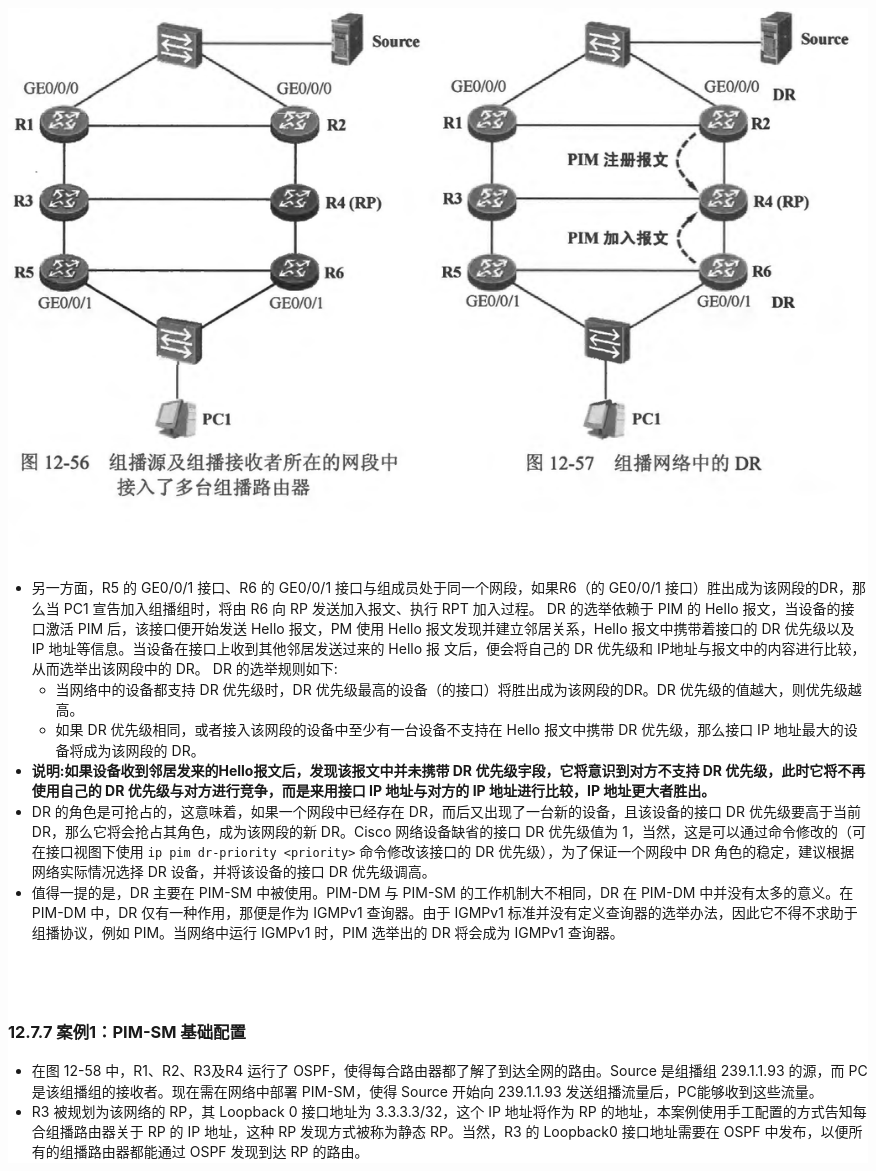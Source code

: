 ![12.5657](../pics/12.5657.png)
- 另一方面，R5 的 GE0/0/1 接口、R6 的 GE0/0/1 接口与组成员处于同一个网段，如果R6（的 GE0/0/1 接口）胜出成为该网段的DR，那么当 PC1 宣告加入组播组时，将由 R6 向 RP 发送加入报文、执行 RPT 加入过程。
DR 的选举依赖于 PIM 的 Hello 报文，当设备的接口激活 PIM 后，该接口便开始发送 Hello 报文，PM 使用 Hello 报文发现并建立邻居关系，Hello 报文中携带着接口的 DR 优先级以及 IP 地址等信息。当设备在接口上收到其他邻居发送过来的 Hello 报
文后，便会将自己的 DR 优先级和 IP地址与报文中的内容进行比较，从而选举出该网段中的 DR。
DR 的选举规则如下:
  - 当网络中的设备都支持 DR 优先级时，DR 优先级最高的设备（的接口）将胜出成为该网段的DR。DR 优先级的值越大，则优先级越高。
  - 如果 DR 优先级相同，或者接入该网段的设备中至少有一台设备不支持在 Hello 报文中携带 DR 优先级，那么接口 IP 地址最大的设备将成为该网段的 DR。
- **说明:如果设备收到邻居发来的Hello报文后，发现该报文中并未携带 DR 优先级宇段，它将意识到对方不支持 DR 优先级，此时它将不再使用自己的 DR 优先级与对方进行竞争，而是来用接口 IP 地址与对方的 IP 地址进行比较，IP 地址更大者胜出。**
- DR 的角色是可抢占的，这意味着，如果一个网段中已经存在 DR，而后又出现了一台新的设备，且该设备的接口 DR 优先级要高于当前 DR，那么它将会抢占其角色，成为该网段的新 DR。Cisco 网络设备缺省的接口 DR 优先级值为 1，当然，这是可以通过命令修改的（可在接口视图下使用 `ip pim dr-priority <priority>` 命令修改该接口的 DR 优先级），为了保证一个网段中 DR 角色的稳定，建议根据网络实际情况选择 DR 设备，并将该设备的接口 DR 优先级调高。
- 值得一提的是，DR 主要在 PIM-SM 中被使用。PIM-DM 与 PIM-SM 的工作机制大不相同，DR 在 PIM-DM 中并没有太多的意义。在 PIM-DM 中，DR 仅有一种作用，那便是作为 IGMPv1 查询器。由于 IGMPv1 标准并没有定义查询器的选举办法，因此它不得不求助于组播协议，例如 PIM。当网络中运行 IGMPv1 时，PIM 选举出的 DR 将会成为 IGMPv1 查询器。

<br>
<br>

### 12.7.7 案例1：PIM-SM 基础配置
- 在图 12-58 中，R1、R2、R3及R4 运行了 OSPF，使得每合路由器都了解了到达全网的路由。Source 是组播组 239.1.1.93 的源，而 PC 是该组播组的接收者。现在需在网络中部署 PIM-SM，使得 Source 开始向 239.1.1.93 发送组播流量后，PC能够收到这些流量。
- R3 被规划为该网络的 RP，其 Loopback 0 接口地址为 3.3.3.3/32，这个 IP 地址将作为 RP 的地址，本案例使用手工配置的方式告知每合组播路由器关于 RP 的 IP 地址，这种 RP 发现方式被称为静态 RP。当然，R3 的 Loopback0 接口地址需要在 OSPF 中发布，以便所有的组播路由器都能通过 OSPF 发现到达 RP 的路由。